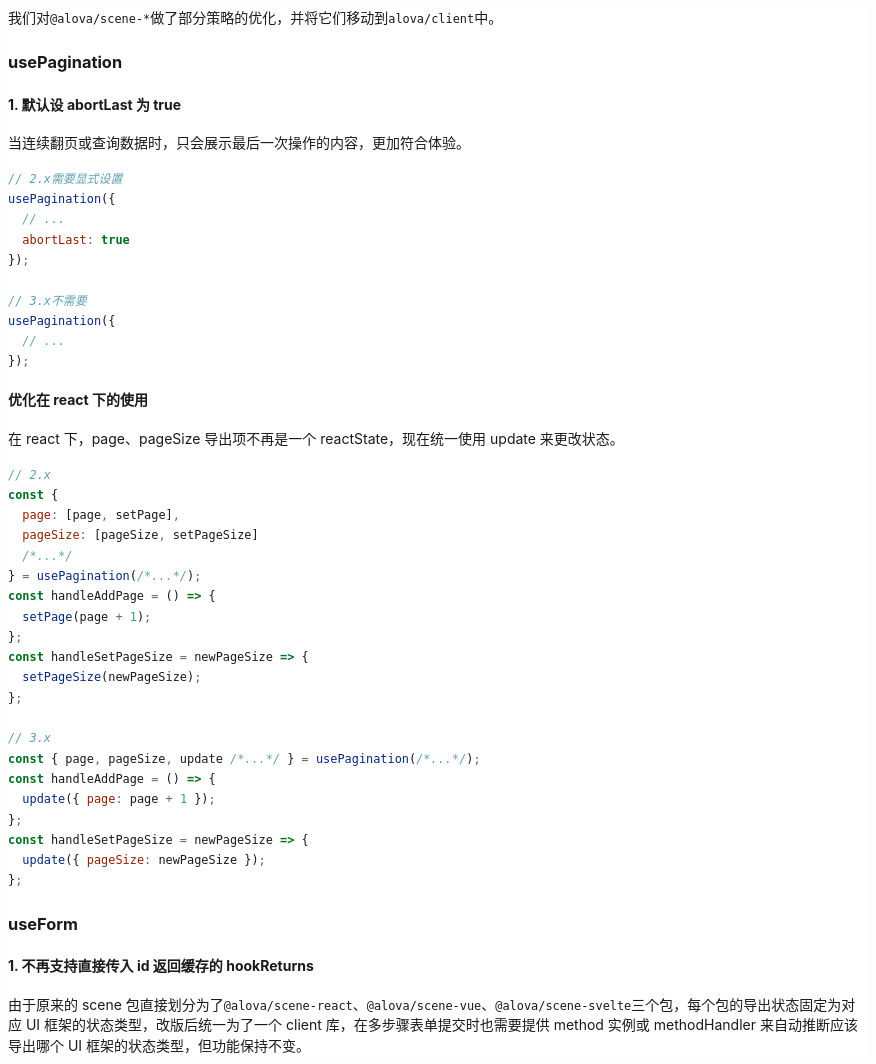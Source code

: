 我们对`@alova/scene-*`做了部分策略的优化，并将它们移动到`alova/client`中。

### usePagination

#### 1. 默认设 abortLast 为 true

当连续翻页或查询数据时，只会展示最后一次操作的内容，更加符合体验。

```js
// 2.x需要显式设置
usePagination({
  // ...
  abortLast: true
});

// 3.x不需要
usePagination({
  // ...
});
```

#### 优化在 react 下的使用

在 react 下，page、pageSize 导出项不再是一个 reactState，现在统一使用 update 来更改状态。

```js
// 2.x
const {
  page: [page, setPage],
  pageSize: [pageSize, setPageSize]
  /*...*/
} = usePagination(/*...*/);
const handleAddPage = () => {
  setPage(page + 1);
};
const handleSetPageSize = newPageSize => {
  setPageSize(newPageSize);
};

// 3.x
const { page, pageSize, update /*...*/ } = usePagination(/*...*/);
const handleAddPage = () => {
  update({ page: page + 1 });
};
const handleSetPageSize = newPageSize => {
  update({ pageSize: newPageSize });
};
```

### useForm

#### 1. 不再支持直接传入 id 返回缓存的 hookReturns

由于原来的 scene 包直接划分为了`@alova/scene-react`、`@alova/scene-vue`、`@alova/scene-svelte`三个包，每个包的导出状态固定为对应 UI 框架的状态类型，改版后统一为了一个 client 库，在多步骤表单提交时也需要提供 method 实例或 methodHandler 来自动推断应该导出哪个 UI 框架的状态类型，但功能保持不变。
